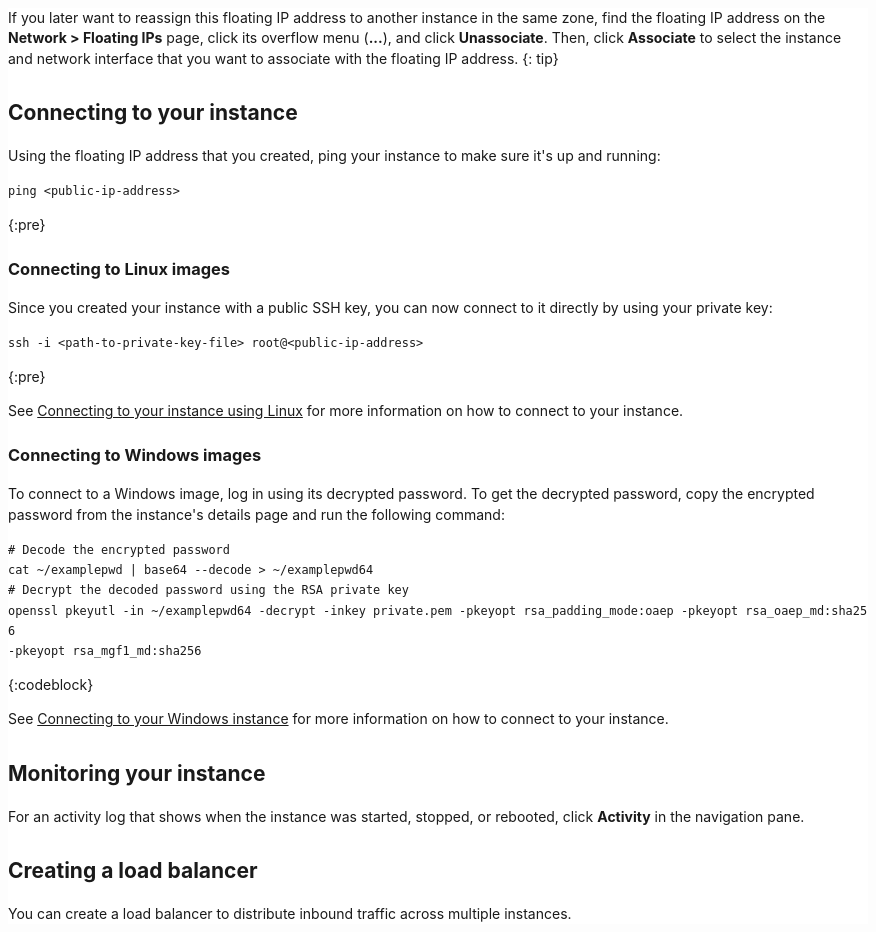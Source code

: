 If you later want to reassign this floating IP address to another instance in the same zone, find the floating IP address on the **Network > Floating IPs** page, click its overflow menu (**...**), and click **Unassociate**. Then, click  **Associate** to select the instance and network interface that you want to associate with the floating IP address.
{: tip}

## Connecting to your instance
Using the floating IP address that you created, ping your instance to make sure it's up and running:

```
ping <public-ip-address>
```
{:pre}


### Connecting to Linux images

Since you created your instance with a public SSH key, you can now connect to it directly by using your private key:


```
ssh -i <path-to-private-key-file> root@<public-ip-address>
```
{:pre}

See [Connecting to your instance using Linux](/docs/vsi-is?topic=virtual-servers-is-connecting-to-your-linux-instance) for more information on how to connect to your instance.

### Connecting to Windows images
To connect to a Windows image, log in using its decrypted password. To get the decrypted password, copy the encrypted password from the instance's details page and run the following command:

```
# Decode the encrypted password
cat ~/examplepwd | base64 --decode > ~/examplepwd64
# Decrypt the decoded password using the RSA private key
openssl pkeyutl -in ~/examplepwd64 -decrypt -inkey private.pem -pkeyopt rsa_padding_mode:oaep -pkeyopt rsa_oaep_md:sha256
-pkeyopt rsa_mgf1_md:sha256
```
{:codeblock}


See [Connecting to your Windows instance](/docs/vsi-is?topic=virtual-servers-is-connecting-to-your-windows-instance) for more information on how to connect to your instance.



## Monitoring your instance

For an activity log that shows when the instance was started, stopped, or rebooted, click **Activity** in the navigation pane.

## Creating a load balancer
You can create a load balancer to distribute inbound traffic across multiple instances.
